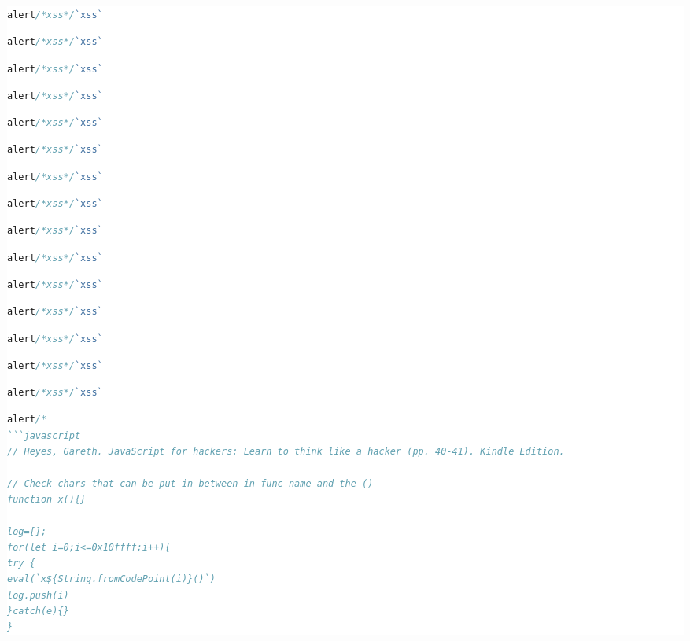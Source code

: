```javascript
alert/*xss*/`xss`
```

```javascript
alert/*xss*/`xss`
```

```javascript
alert/*xss*/`xss`
```

```javascript
alert/*xss*/`xss`
```

```javascript
alert/*xss*/`xss`
```

```javascript
alert/*xss*/`xss`
```

```javascript
alert/*xss*/`xss`
```

```javascript
alert/*xss*/`xss`
```

```javascript
alert/*xss*/`xss`
```

```javascript
alert/*xss*/`xss`
```

```javascript
alert/*xss*/`xss`
```

```javascript
alert/*xss*/`xss`
```

```javascript
alert/*xss*/`xss`
```

```javascript
alert/*xss*/`xss`
```

```javascript
alert/*xss*/`xss`
```

````javascript
alert/*
```javascript
// Heyes, Gareth. JavaScript for hackers: Learn to think like a hacker (pp. 40-41). Kindle Edition.

// Check chars that can be put in between in func name and the ()
function x(){}

log=[];
for(let i=0;i<=0x10ffff;i++){
try {
eval(`x${String.fromCodePoint(i)}()`)
log.push(i)
}catch(e){}
}

````